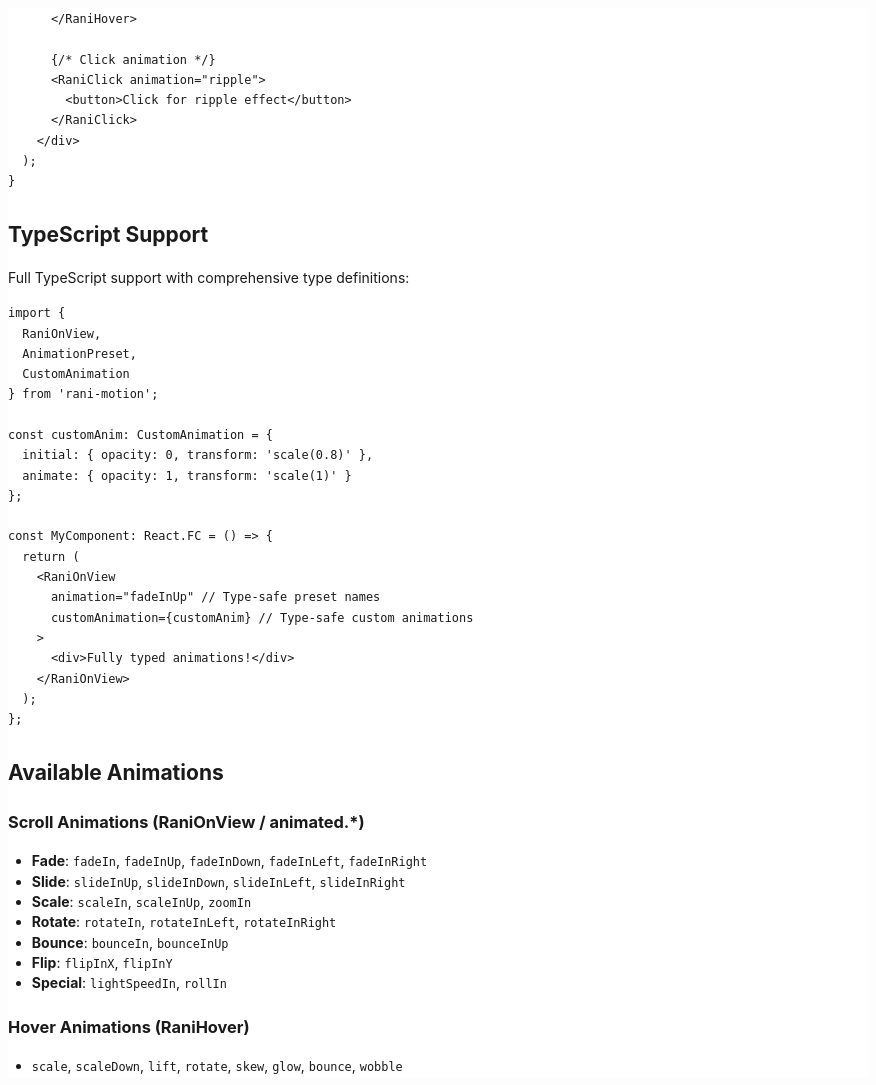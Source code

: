 ```tsx
      </RaniHover>

      {/* Click animation */}
      <RaniClick animation="ripple">
        <button>Click for ripple effect</button>
      </RaniClick>
    </div>
  );
}
```

## TypeScript Support

Full TypeScript support with comprehensive type definitions:

```tsx
import { 
  RaniOnView, 
  AnimationPreset, 
  CustomAnimation 
} from 'rani-motion';

const customAnim: CustomAnimation = {
  initial: { opacity: 0, transform: 'scale(0.8)' },
  animate: { opacity: 1, transform: 'scale(1)' }
};

const MyComponent: React.FC = () => {
  return (
    <RaniOnView 
      animation="fadeInUp" // Type-safe preset names
      customAnimation={customAnim} // Type-safe custom animations
    >
      <div>Fully typed animations!</div>
    </RaniOnView>
  );
};
```

## Available Animations

### Scroll Animations (RaniOnView / animated.*)
- **Fade**: `fadeIn`, `fadeInUp`, `fadeInDown`, `fadeInLeft`, `fadeInRight`
- **Slide**: `slideInUp`, `slideInDown`, `slideInLeft`, `slideInRight`
- **Scale**: `scaleIn`, `scaleInUp`, `zoomIn`
- **Rotate**: `rotateIn`, `rotateInLeft`, `rotateInRight`
- **Bounce**: `bounceIn`, `bounceInUp`
- **Flip**: `flipInX`, `flipInY`
- **Special**: `lightSpeedIn`, `rollIn`

### Hover Animations (RaniHover)
- `scale`, `scaleDown`, `lift`, `rotate`, `skew`, `glow`, `bounce`, `wobble`
